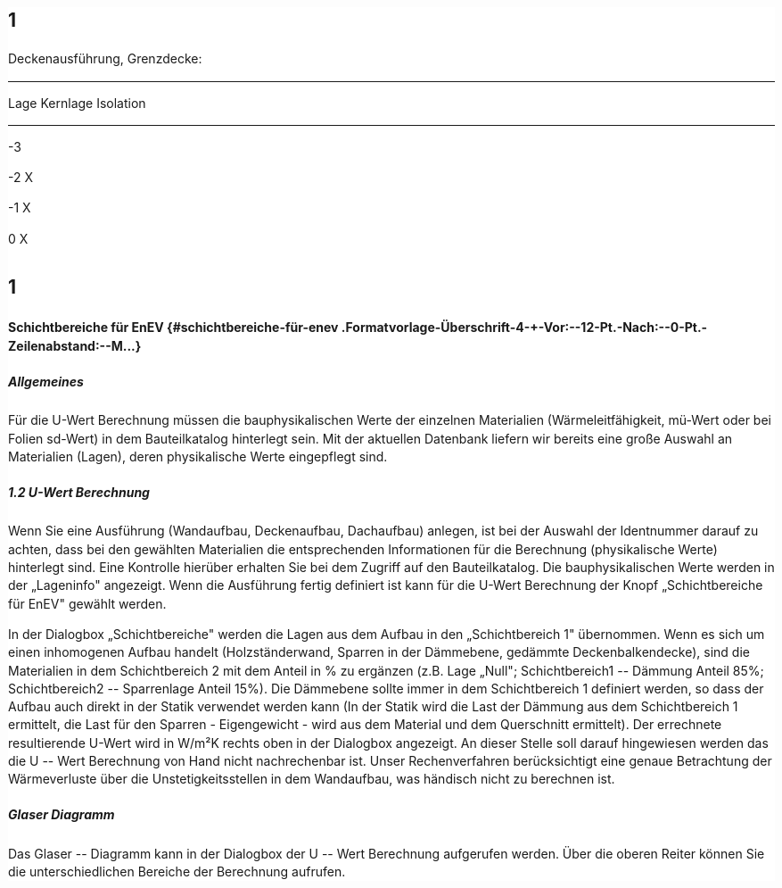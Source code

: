   1                                                                
  ---------------------------------------------------------------------------------------

Deckenausführung, Grenzdecke:

  ------------------------------------------------------------------------
  Lage               Kernlage                   Isolation
  ------------------ -------------------------- --------------------------
  -3                                            

  -2                                            X

  -1                 X                          

  0                  X                          

  1                                             
  ------------------------------------------------------------------------

#### Schichtbereiche für EnEV {#schichtbereiche-für-enev .Formatvorlage-Überschrift-4-+-Vor:--12-Pt.-Nach:--0-Pt.-Zeilenabstand:--M...}

##### Allgemeines

Für die U-Wert Berechnung müssen die bauphysikalischen Werte der einzelnen Materialien (Wärmeleitfähigkeit, mü-Wert oder bei Folien sd-Wert) in dem Bauteilkatalog hinterlegt sein. Mit der aktuellen Datenbank liefern wir bereits eine große Auswahl an Materialien (Lagen), deren physikalische Werte eingepflegt sind.

##### 1.2 U-Wert Berechnung

Wenn Sie eine Ausführung (Wandaufbau, Deckenaufbau, Dachaufbau) anlegen, ist bei der Auswahl der Identnummer darauf zu achten, dass bei den gewählten Materialien die entsprechenden Informationen für die Berechnung (physikalische Werte) hinterlegt sind. Eine Kontrolle hierüber erhalten Sie bei dem Zugriff auf den Bauteilkatalog. Die bauphysikalischen Werte werden in der „Lageninfo" angezeigt. Wenn die Ausführung fertig definiert ist kann für die U-Wert Berechnung der Knopf „Schichtbereiche für EnEV" gewählt werden.

In der Dialogbox „Schichtbereiche" werden die Lagen aus dem Aufbau in den „Schichtbereich 1" übernommen. Wenn es sich um einen inhomogenen Aufbau handelt (Holzständerwand, Sparren in der Dämmebene, gedämmte Deckenbalkendecke), sind die Materialien in dem Schichtbereich 2 mit dem Anteil in % zu ergänzen (z.B. Lage „Null"; Schichtbereich1 -- Dämmung Anteil 85%; Schichtbereich2 -- Sparrenlage Anteil 15%). Die Dämmebene sollte immer in dem Schichtbereich 1 definiert werden, so dass der Aufbau auch direkt in der Statik verwendet werden kann (In der Statik wird die Last der Dämmung aus dem Schichtbereich 1 ermittelt, die Last für den Sparren - Eigengewicht - wird aus dem Material und dem Querschnitt ermittelt). Der errechnete resultierende U-Wert wird in W/m²K rechts oben in der Dialogbox angezeigt. An dieser Stelle soll darauf hingewiesen werden das die U -- Wert Berechnung von Hand nicht nachrechenbar ist. Unser Rechenverfahren berücksichtigt eine genaue Betrachtung der Wärmeverluste über die Unstetigkeitsstellen in dem Wandaufbau, was händisch nicht zu berechnen ist.

##### Glaser Diagramm

Das Glaser -- Diagramm kann in der Dialogbox der U -- Wert Berechnung aufgerufen werden. Über die oberen Reiter können Sie die unterschiedlichen Bereiche der Berechnung aufrufen.
